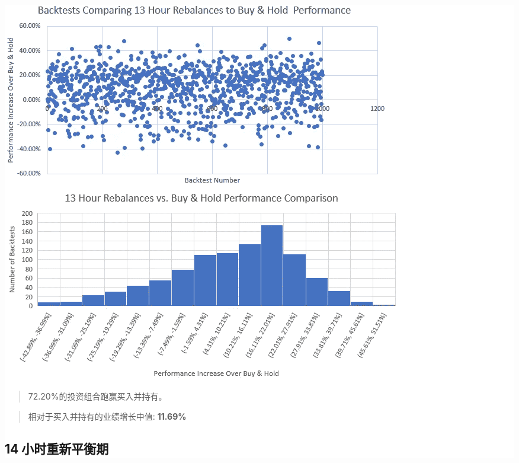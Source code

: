 ![](img/f539f18eecaeab71483e1a72421ec42a.png)![](img/83197af827635c5d74b7d9d13784fb75.png)

> 72.20%的投资组合跑赢买入并持有。

> 相对于买入并持有的业绩增长中值: **11.69%**

## 14 小时重新平衡期
